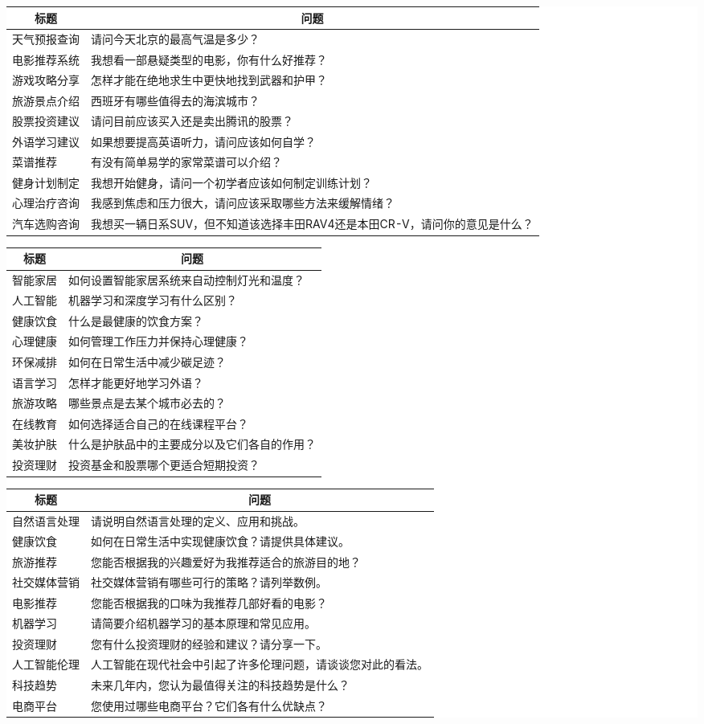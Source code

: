 | 标题 | 问题 |
| --- | --- |
|天气预报查询|请问今天北京的最高气温是多少？|
|电影推荐系统|我想看一部悬疑类型的电影，你有什么好推荐？|
|游戏攻略分享|怎样才能在绝地求生中更快地找到武器和护甲？|
|旅游景点介绍|西班牙有哪些值得去的海滨城市？|
|股票投资建议|请问目前应该买入还是卖出腾讯的股票？|
|外语学习建议|如果想要提高英语听力，请问应该如何自学？|
|菜谱推荐|有没有简单易学的家常菜谱可以介绍？|
|健身计划制定|我想开始健身，请问一个初学者应该如何制定训练计划？|
|心理治疗咨询|我感到焦虑和压力很大，请问应该采取哪些方法来缓解情绪？|
|汽车选购咨询|我想买一辆日系SUV，但不知道该选择丰田RAV4还是本田CR-V，请问你的意见是什么？|

| 标题 | 问题 |
| --- | --- |
| 智能家居 | 如何设置智能家居系统来自动控制灯光和温度？ |
| 人工智能 | 机器学习和深度学习有什么区别？ |
| 健康饮食 | 什么是最健康的饮食方案？ |
| 心理健康 | 如何管理工作压力并保持心理健康？ |
| 环保减排 | 如何在日常生活中减少碳足迹？ |
| 语言学习 | 怎样才能更好地学习外语？ |
| 旅游攻略 | 哪些景点是去某个城市必去的？ |
| 在线教育 | 如何选择适合自己的在线课程平台？ |
| 美妆护肤 | 什么是护肤品中的主要成分以及它们各自的作用？ |
| 投资理财 | 投资基金和股票哪个更适合短期投资？ |

|标题|问题|
|---|---|
|自然语言处理|请说明自然语言处理的定义、应用和挑战。|
|健康饮食|如何在日常生活中实现健康饮食？请提供具体建议。|
|旅游推荐|您能否根据我的兴趣爱好为我推荐适合的旅游目的地？|
|社交媒体营销|社交媒体营销有哪些可行的策略？请列举数例。|
|电影推荐|您能否根据我的口味为我推荐几部好看的电影？|
|机器学习|请简要介绍机器学习的基本原理和常见应用。|
|投资理财|您有什么投资理财的经验和建议？请分享一下。|
|人工智能伦理|人工智能在现代社会中引起了许多伦理问题，请谈谈您对此的看法。|
|科技趋势|未来几年内，您认为最值得关注的科技趋势是什么？|
|电商平台|您使用过哪些电商平台？它们各有什么优缺点？|

